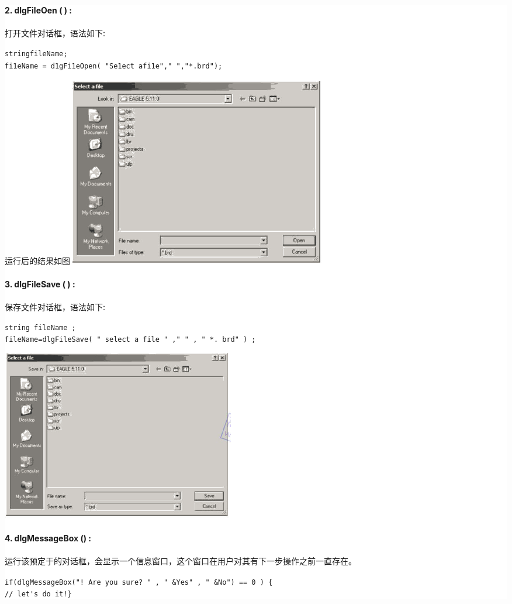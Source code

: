 #### 2. dlgFileOen ( ) : 
打开文件对话框，语法如下:
```
stringfileName;
fi1eName = d1gFi1eOpen( "Se1ect afi1e"," ","*.brd");
```
运行后的结果如图
![Alt text](0x10_ULP(用户语言程序).assets/.1465136425585.png)

#### 3. dlgFileSave ( ) : 
保存文件对话框，语法如下:
```
string fileName ;
fileName=dlgFileSave( " select a file " ," " , " *. brd" ) ;
```
![Alt text](0x10_ULP(用户语言程序).assets/.1465136558620.png)

#### 4. dlgMessageBox () : 
运行该预定于的对话框，会显示一个信息窗口，这个窗口在用户对其有下一步操作之前一直存在。
```
if(dlgMessageBox("! Are you sure? " , " &Yes" , " &No") == 0 ) {
// let's do it!}
```